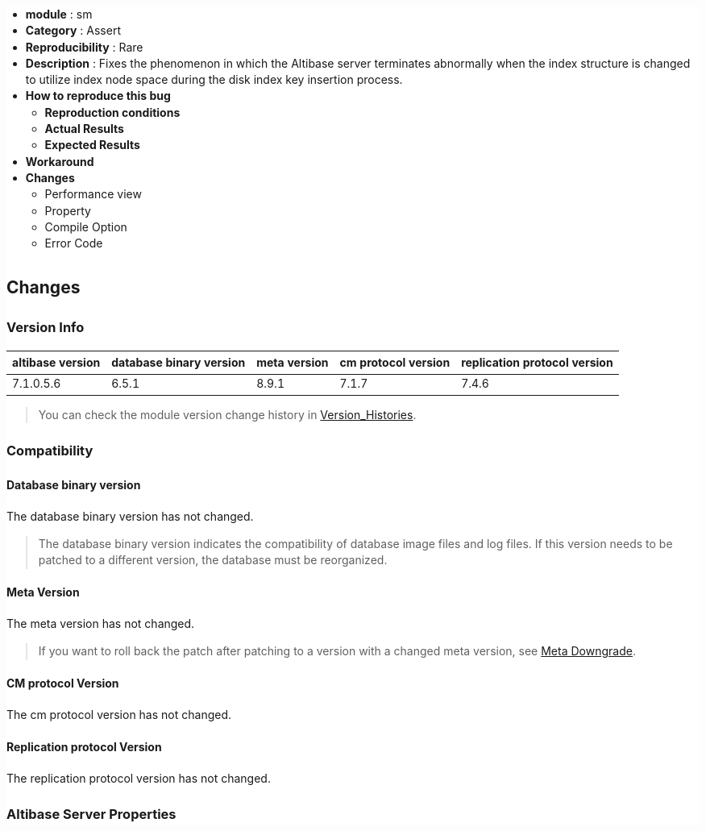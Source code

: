 - **module** : sm
- **Category** : Assert
- **Reproducibility** : Rare
- **Description** : Fixes the phenomenon in which the Altibase server terminates abnormally when the index structure is changed to utilize index node space during the disk index key insertion process.
- **How to reproduce this bug**
  - **Reproduction conditions**
  - **Actual Results**
  - **Expected Results**
- **Workaround**
- **Changes**
  - Performance view
  - Property
  - Compile Option
  - Error Code

## Changes

### Version Info

| altibase version | database binary version | meta version | cm protocol version | replication protocol version |
| ---------------- | ----------------------- | ------------ | ------------------- | ---------------------------- |
| 7.1.0.5.6        | 6.5.1                   | 8.9.1        | 7.1.7               | 7.4.6                        |

> You can check the module version change history in [Version_Histories](https://github.com/ALTIBASE/Documents/blob/master/PatchNotes/Altibase_7.1/Altibase_7_1_Version_Histories.md).

### Compatibility

#### Database binary version

The database binary version has not changed.

> The database binary version indicates the compatibility of database image files and log files. If this version needs to be patched to a different version, the database must be reorganized.

#### Meta Version

The meta version has not changed.

> If you want to roll back the patch after patching to a version with a changed meta version, see [Meta Downgrade](https://github.com/ALTIBASE/Documents/blob/master/Manuals/Altibase_7.1/eng/Installation%20Guide.md#meta-downgrade).

#### CM protocol Version

The cm protocol version has not changed.

#### Replication protocol Version

The replication protocol version has not changed.

### Altibase Server Properties
